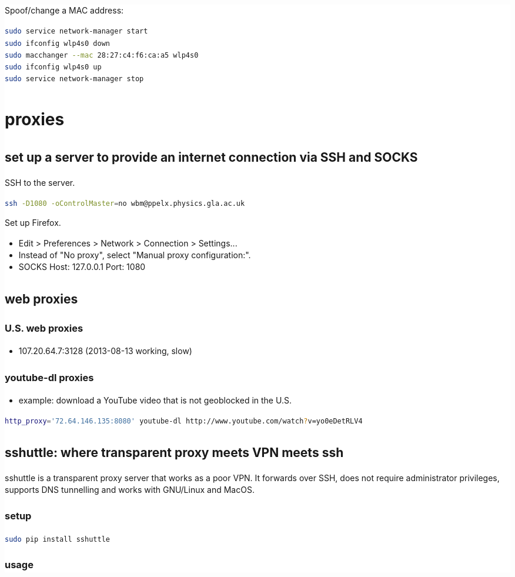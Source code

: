 Spoof/change a MAC address:

```Bash
sudo service network-manager start
sudo ifconfig wlp4s0 down
sudo macchanger --mac 28:27:c4:f6:ca:a5 wlp4s0
sudo ifconfig wlp4s0 up
sudo service network-manager stop
```

# proxies

## set up a server to provide an internet connection via SSH and SOCKS

SSH to the server.

```Bash
ssh -D1080 -oControlMaster=no wbm@ppelx.physics.gla.ac.uk
```

Set up Firefox.

- Edit > Preferences > Network > Connection > Settings...
- Instead of "No proxy", select "Manual proxy configuration:".
- SOCKS Host: 127.0.0.1 Port: 1080

## web proxies

###  U.S. web proxies

- 107.20.64.7:3128 (2013-08-13 working, slow)

### youtube-dl proxies

- example: download a YouTube video that is not geoblocked in the U.S.

```Bash
http_proxy='72.64.146.135:8080' youtube-dl http://www.youtube.com/watch?v=yo0eDetRLV4
```

## sshuttle: where transparent proxy meets VPN meets ssh

sshuttle is a transparent proxy server that works as a poor VPN. It forwards over SSH, does not require administrator privileges, supports DNS tunnelling and works with GNU/Linux and MacOS.

### setup

```Bash
sudo pip install sshuttle
```

### usage
